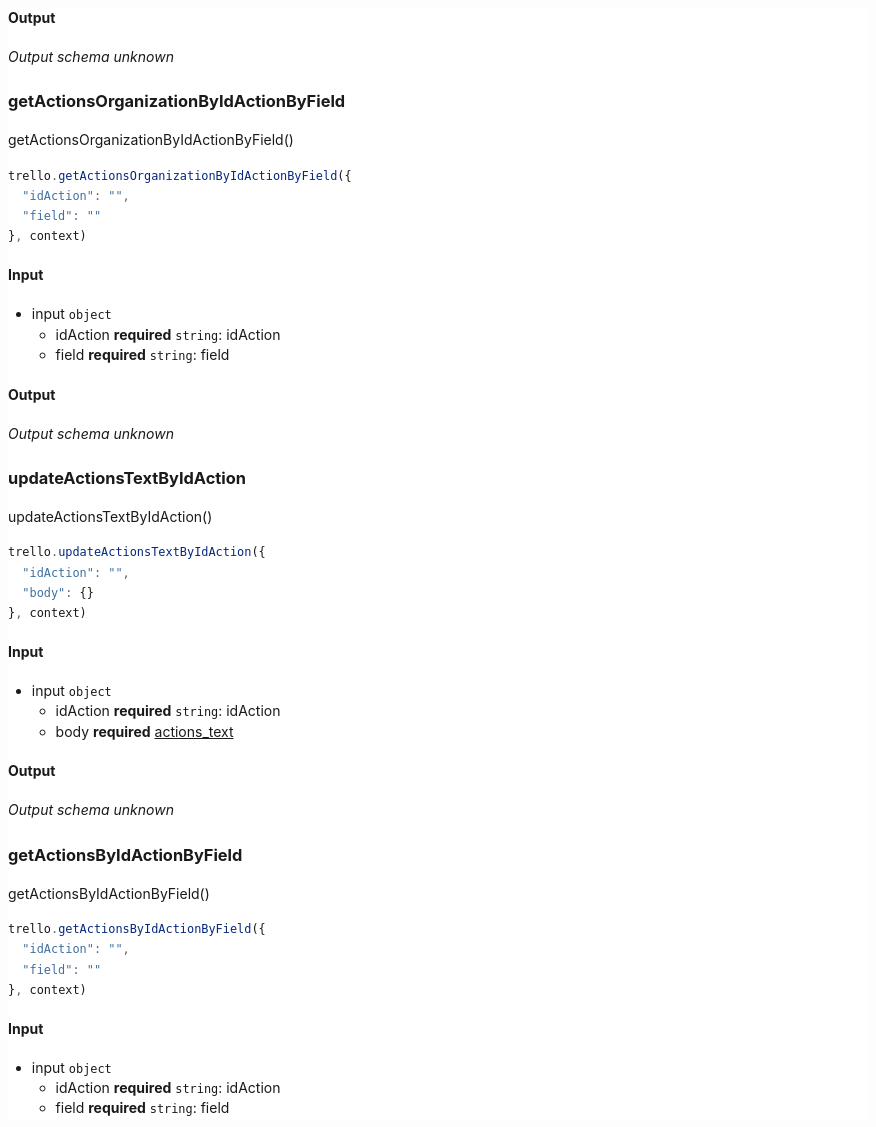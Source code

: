 #### Output
*Output schema unknown*

### getActionsOrganizationByIdActionByField
getActionsOrganizationByIdActionByField()


```js
trello.getActionsOrganizationByIdActionByField({
  "idAction": "",
  "field": ""
}, context)
```

#### Input
* input `object`
  * idAction **required** `string`: idAction
  * field **required** `string`: field

#### Output
*Output schema unknown*

### updateActionsTextByIdAction
updateActionsTextByIdAction()


```js
trello.updateActionsTextByIdAction({
  "idAction": "",
  "body": {}
}, context)
```

#### Input
* input `object`
  * idAction **required** `string`: idAction
  * body **required** [actions_text](#actions_text)

#### Output
*Output schema unknown*

### getActionsByIdActionByField
getActionsByIdActionByField()


```js
trello.getActionsByIdActionByField({
  "idAction": "",
  "field": ""
}, context)
```

#### Input
* input `object`
  * idAction **required** `string`: idAction
  * field **required** `string`: field
